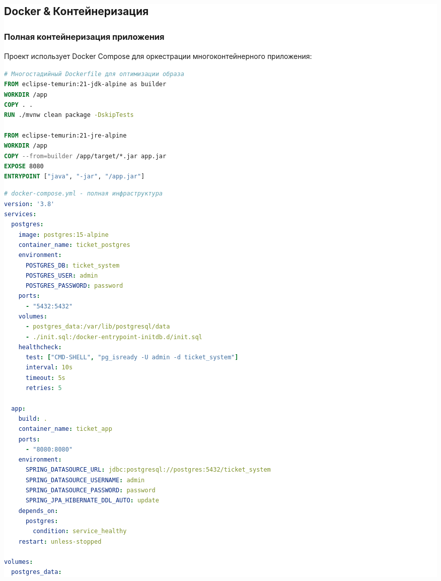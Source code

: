 
##  Docker & Контейнеризация

### Полная контейнеризация приложения

Проект использует Docker Compose для оркестрации многоконтейнерного приложения:

```dockerfile
# Многостадийный Dockerfile для оптимизации образа
FROM eclipse-temurin:21-jdk-alpine as builder
WORKDIR /app
COPY . .
RUN ./mvnw clean package -DskipTests

FROM eclipse-temurin:21-jre-alpine
WORKDIR /app
COPY --from=builder /app/target/*.jar app.jar
EXPOSE 8080
ENTRYPOINT ["java", "-jar", "/app.jar"]
```

```yaml
# docker-compose.yml - полная инфраструктура
version: '3.8'
services:
  postgres:
    image: postgres:15-alpine
    container_name: ticket_postgres
    environment:
      POSTGRES_DB: ticket_system
      POSTGRES_USER: admin
      POSTGRES_PASSWORD: password
    ports:
      - "5432:5432"
    volumes:
      - postgres_data:/var/lib/postgresql/data
      - ./init.sql:/docker-entrypoint-initdb.d/init.sql
    healthcheck:
      test: ["CMD-SHELL", "pg_isready -U admin -d ticket_system"]
      interval: 10s
      timeout: 5s
      retries: 5

  app:
    build: .
    container_name: ticket_app
    ports:
      - "8080:8080"
    environment:
      SPRING_DATASOURCE_URL: jdbc:postgresql://postgres:5432/ticket_system
      SPRING_DATASOURCE_USERNAME: admin
      SPRING_DATASOURCE_PASSWORD: password
      SPRING_JPA_HIBERNATE_DDL_AUTO: update
    depends_on:
      postgres:
        condition: service_healthy
    restart: unless-stopped

volumes:
  postgres_data:
```
